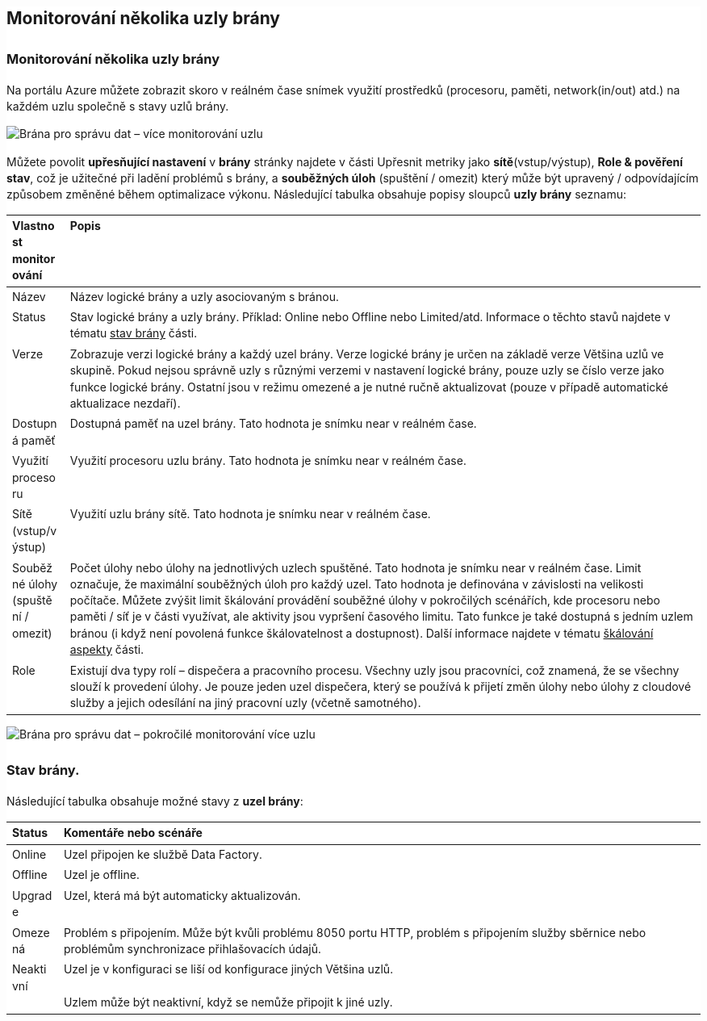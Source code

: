 
## <a name="monitor-a-multi-node-gateway"></a>Monitorování několika uzly brány
### <a name="multi-node-gateway-monitoring"></a>Monitorování několika uzly brány
Na portálu Azure můžete zobrazit skoro v reálném čase snímek využití prostředků (procesoru, paměti, network(in/out) atd.) na každém uzlu společně s stavy uzlů brány. 

![Brána pro správu dat – více monitorování uzlu](media/data-factory-data-management-gateway-high-availability-scalability/data-factory-gateway-multi-node-monitoring.png)

Můžete povolit **upřesňující nastavení** v **brány** stránky najdete v části Upřesnit metriky jako **sítě**(vstup/výstup), **Role & pověření stav**, což je užitečné při ladění problémů s brány, a **souběžných úloh** (spuštění / omezit) který může být upravený / odpovídajícím způsobem změněné během optimalizace výkonu. Následující tabulka obsahuje popisy sloupců **uzly brány** seznamu:  

Vlastnost monitorování | Popis
:------------------ | :---------- 
Název | Název logické brány a uzly asociovaným s bránou.  
Status | Stav logické brány a uzly brány. Příklad: Online nebo Offline nebo Limited/atd. Informace o těchto stavů najdete v tématu [stav brány](#gateway-status) části. 
Verze | Zobrazuje verzi logické brány a každý uzel brány. Verze logické brány je určen na základě verze Většina uzlů ve skupině. Pokud nejsou správně uzly s různými verzemi v nastavení logické brány, pouze uzly se číslo verze jako funkce logické brány. Ostatní jsou v režimu omezené a je nutné ručně aktualizovat (pouze v případě automatické aktualizace nezdaří). 
Dostupná paměť | Dostupná paměť na uzel brány. Tato hodnota je snímku near v reálném čase. 
Využití procesoru | Využití procesoru uzlu brány. Tato hodnota je snímku near v reálném čase. 
Sítě (vstup/výstup) | Využití uzlu brány sítě. Tato hodnota je snímku near v reálném čase. 
Souběžné úlohy (spuštění / omezit) | Počet úlohy nebo úlohy na jednotlivých uzlech spuštěné. Tato hodnota je snímku near v reálném čase. Limit označuje, že maximální souběžných úloh pro každý uzel. Tato hodnota je definována v závislosti na velikosti počítače. Můžete zvýšit limit škálování provádění souběžné úlohy v pokročilých scénářích, kde procesoru nebo paměti / síť je v části využívat, ale aktivity jsou vypršení časového limitu. Tato funkce je také dostupná s jedním uzlem bránou (i když není povolená funkce škálovatelnost a dostupnost). Další informace najdete v tématu [škálování aspekty](#scale-considerations) části. 
Role | Existují dva typy rolí – dispečera a pracovního procesu. Všechny uzly jsou pracovníci, což znamená, že se všechny slouží k provedení úlohy. Je pouze jeden uzel dispečera, který se používá k přijetí změn úlohy nebo úlohy z cloudové služby a jejich odesílání na jiný pracovní uzly (včetně samotného). 

![Brána pro správu dat – pokročilé monitorování více uzlu](media/data-factory-data-management-gateway-high-availability-scalability/data-factory-gateway-multi-node-monitoring-advanced.png)

### <a name="gateway-status"></a>Stav brány.

Následující tabulka obsahuje možné stavy z **uzel brány**: 

Status  | Komentáře nebo scénáře
:------- | :------------------
Online | Uzel připojen ke službě Data Factory.
Offline | Uzel je offline.
Upgrade | Uzel, která má být automaticky aktualizován.
Omezená | Problém s připojením. Může být kvůli problému 8050 portu HTTP, problém s připojením služby sběrnice nebo problémům synchronizace přihlašovacích údajů. 
Neaktivní | Uzel je v konfiguraci se liší od konfigurace jiných Většina uzlů.<br/><br/> Uzlem může být neaktivní, když se nemůže připojit k jiné uzly. 
